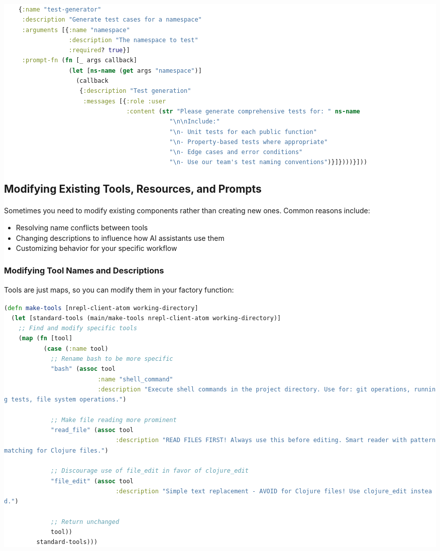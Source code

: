 ```clojure
    {:name "test-generator"
     :description "Generate test cases for a namespace"
     :arguments [{:name "namespace"
                  :description "The namespace to test"
                  :required? true}]
     :prompt-fn (fn [_ args callback]
                  (let [ns-name (get args "namespace")]
                    (callback
                     {:description "Test generation"
                      :messages [{:role :user
                                  :content (str "Please generate comprehensive tests for: " ns-name
                                              "\n\nInclude:"
                                              "\n- Unit tests for each public function"
                                              "\n- Property-based tests where appropriate"
                                              "\n- Edge cases and error conditions"
                                              "\n- Use our team's test naming conventions")}]})))}]))
```

## Modifying Existing Tools, Resources, and Prompts

Sometimes you need to modify existing components rather than creating new ones. Common reasons include:
- Resolving name conflicts between tools
- Changing descriptions to influence how AI assistants use them
- Customizing behavior for your specific workflow

### Modifying Tool Names and Descriptions

Tools are just maps, so you can modify them in your factory function:

```clojure
(defn make-tools [nrepl-client-atom working-directory]
  (let [standard-tools (main/make-tools nrepl-client-atom working-directory)]
    ;; Find and modify specific tools
    (map (fn [tool]
           (case (:name tool)
             ;; Rename bash to be more specific
             "bash" (assoc tool
                          :name "shell_command"
                          :description "Execute shell commands in the project directory. Use for: git operations, running tests, file system operations.")

             ;; Make file reading more prominent
             "read_file" (assoc tool
                               :description "READ FILES FIRST! Always use this before editing. Smart reader with pattern matching for Clojure files.")

             ;; Discourage use of file_edit in favor of clojure_edit
             "file_edit" (assoc tool
                               :description "Simple text replacement - AVOID for Clojure files! Use clojure_edit instead.")

             ;; Return unchanged
             tool))
         standard-tools)))
```
